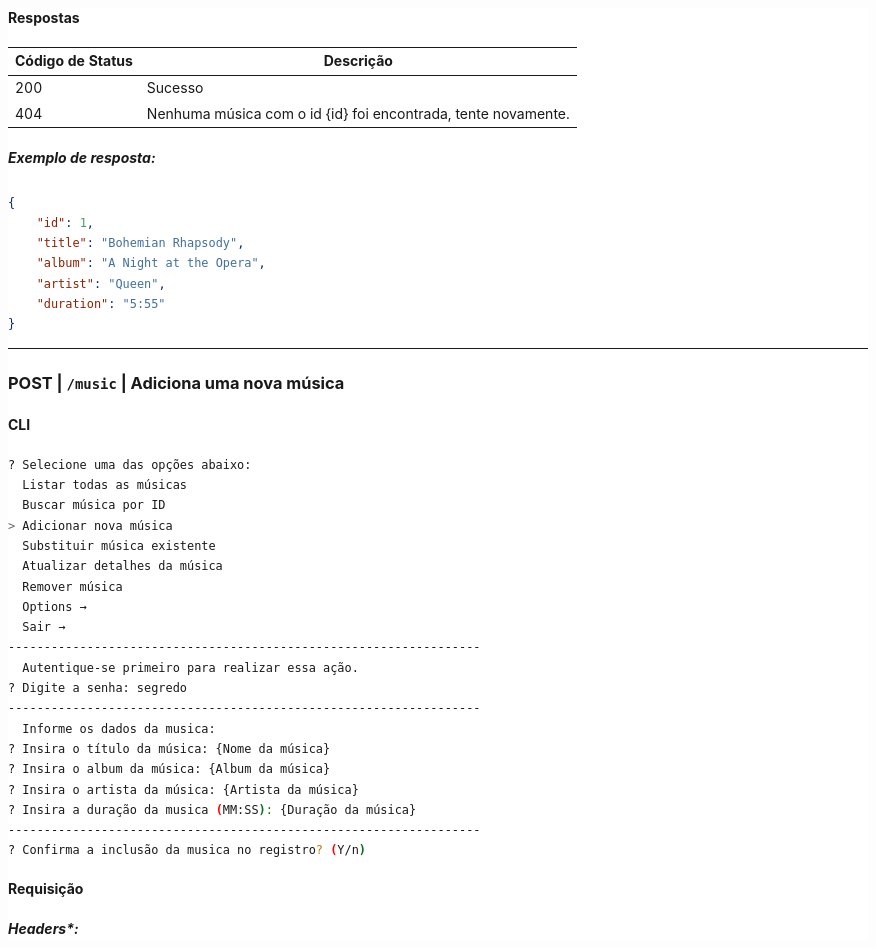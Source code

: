 #### Respostas

| Código de Status | Descrição                                                     |
| ---------------- | ------------------------------------------------------------- |
| 200              | Sucesso                                                       |
| 404              | Nenhuma música com o id {id} foi encontrada, tente novamente. |

##### Exemplo de resposta:

```json
{
	"id": 1,
	"title": "Bohemian Rhapsody",
	"album": "A Night at the Opera",
	"artist": "Queen",
	"duration": "5:55"
}
```

---

### **POST | `/music` |** Adiciona uma nova música

#### CLI

```bash
? Selecione uma das opções abaixo:
  Listar todas as músicas
  Buscar música por ID
> Adicionar nova música
  Substituir música existente
  Atualizar detalhes da música
  Remover música
  Options →
  Sair →
------------------------------------------------------------------
  Autentique-se primeiro para realizar essa ação.
? Digite a senha: segredo
------------------------------------------------------------------
  Informe os dados da musica:
? Insira o título da música: {Nome da música}
? Insira o album da música: {Album da música}
? Insira o artista da música: {Artista da música}
? Insira a duração da musica (MM:SS): {Duração da música}
------------------------------------------------------------------
? Confirma a inclusão da musica no registro? (Y/n)
```

#### Requisição

##### Headers\*:
